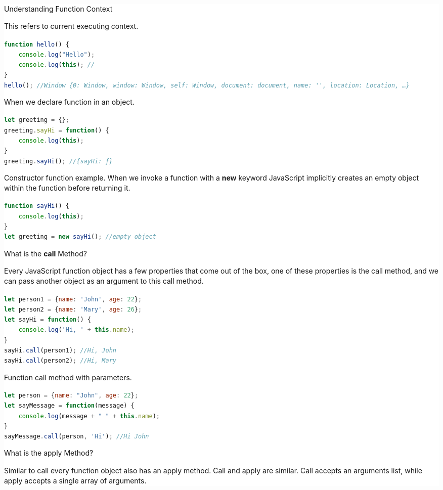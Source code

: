 Understanding Function Context

This refers to current executing context.
```js
function hello() {
    console.log("Hello");
    console.log(this); //
}
hello(); //Window {0: Window, window: Window, self: Window, document: document, name: '', location: Location, …}
```

When we declare function in an object.
```js
let greeting = {};
greeting.sayHi = function() {
    console.log(this);
}
greeting.sayHi(); //{sayHi: ƒ}
```

Constructor function example. When we invoke a function with a **new** keyword JavaScript implicitly creates an empty object within the function before returning it.
```js
function sayHi() {
    console.log(this);
}
let greeting = new sayHi(); //empty object
```

What is the **call** Method?

Every JavaScript function object has a few properties that come out of the box, one of these properties is the call method, and we can pass another object as an argument to this call method.
```js
let person1 = {name: 'John', age: 22};
let person2 = {name: 'Mary', age: 26};
let sayHi = function() {
    console.log('Hi, ' + this.name);
}
sayHi.call(person1); //Hi, John
sayHi.call(person2); //Hi, Mary
```

Function call method with parameters.

```js
let person = {name: "John", age: 22};
let sayMessage = function(message) {
    console.log(message + " " + this.name);
}
sayMessage.call(person, 'Hi'); //Hi John
```

What is the apply Method?

Similar to call every function object also has an apply method. Call and apply are similar. Call accepts an arguments list, while apply accepts a single array of arguments.
